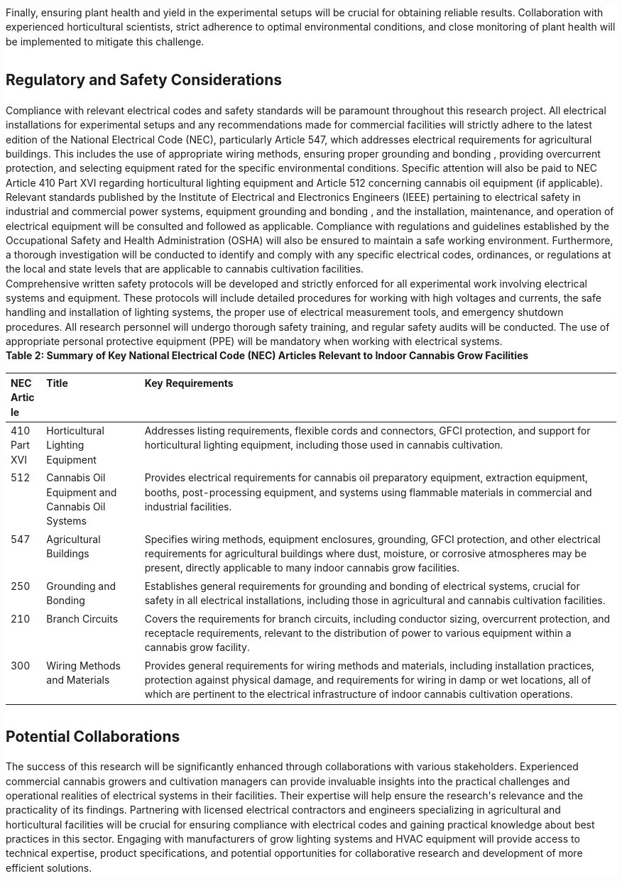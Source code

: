 Finally, ensuring plant health and yield in the experimental setups will be crucial for obtaining reliable results. Collaboration with experienced horticultural scientists, strict adherence to optimal environmental conditions, and close monitoring of plant health will be implemented to mitigate this challenge.

## **Regulatory and Safety Considerations**

Compliance with relevant electrical codes and safety standards will be paramount throughout this research project. All electrical installations for experimental setups and any recommendations made for commercial facilities will strictly adhere to the latest edition of the National Electrical Code (NEC), particularly Article 547, which addresses electrical requirements for agricultural buildings. This includes the use of appropriate wiring methods, ensuring proper grounding and bonding , providing overcurrent protection, and selecting equipment rated for the specific environmental conditions. Specific attention will also be paid to NEC Article 410 Part XVI regarding horticultural lighting equipment and Article 512 concerning cannabis oil equipment (if applicable).  
Relevant standards published by the Institute of Electrical and Electronics Engineers (IEEE) pertaining to electrical safety in industrial and commercial power systems, equipment grounding and bonding , and the installation, maintenance, and operation of electrical equipment will be consulted and followed as applicable. Compliance with regulations and guidelines established by the Occupational Safety and Health Administration (OSHA) will also be ensured to maintain a safe working environment. Furthermore, a thorough investigation will be conducted to identify and comply with any specific electrical codes, ordinances, or regulations at the local and state levels that are applicable to cannabis cultivation facilities.  
Comprehensive written safety protocols will be developed and strictly enforced for all experimental work involving electrical systems and equipment. These protocols will include detailed procedures for working with high voltages and currents, the safe handling and installation of lighting systems, the proper use of electrical measurement tools, and emergency shutdown procedures. All research personnel will undergo thorough safety training, and regular safety audits will be conducted. The use of appropriate personal protective equipment (PPE) will be mandatory when working with electrical systems.  
**Table 2: Summary of Key National Electrical Code (NEC) Articles Relevant to Indoor Cannabis Grow Facilities**

| NEC Article | Title | Key Requirements |
| :---- | :---- | :---- |
| 410 Part XVI | Horticultural Lighting Equipment | Addresses listing requirements, flexible cords and connectors, GFCI protection, and support for horticultural lighting equipment, including those used in cannabis cultivation. |
| 512 | Cannabis Oil Equipment and Cannabis Oil Systems | Provides electrical requirements for cannabis oil preparatory equipment, extraction equipment, booths, post-processing equipment, and systems using flammable materials in commercial and industrial facilities. |
| 547 | Agricultural Buildings | Specifies wiring methods, equipment enclosures, grounding, GFCI protection, and other electrical requirements for agricultural buildings where dust, moisture, or corrosive atmospheres may be present, directly applicable to many indoor cannabis grow facilities. |
| 250 | Grounding and Bonding | Establishes general requirements for grounding and bonding of electrical systems, crucial for safety in all electrical installations, including those in agricultural and cannabis cultivation facilities. |
| 210 | Branch Circuits | Covers the requirements for branch circuits, including conductor sizing, overcurrent protection, and receptacle requirements, relevant to the distribution of power to various equipment within a cannabis grow facility. |
| 300 | Wiring Methods and Materials | Provides general requirements for wiring methods and materials, including installation practices, protection against physical damage, and requirements for wiring in damp or wet locations, all of which are pertinent to the electrical infrastructure of indoor cannabis cultivation operations. |

## **Potential Collaborations**

The success of this research will be significantly enhanced through collaborations with various stakeholders. Experienced commercial cannabis growers and cultivation managers can provide invaluable insights into the practical challenges and operational realities of electrical systems in their facilities. Their expertise will help ensure the research's relevance and the practicality of its findings. Partnering with licensed electrical contractors and engineers specializing in agricultural and horticultural facilities will be crucial for ensuring compliance with electrical codes and gaining practical knowledge about best practices in this sector. Engaging with manufacturers of grow lighting systems and HVAC equipment will provide access to technical expertise, product specifications, and potential opportunities for collaborative research and development of more efficient solutions.  